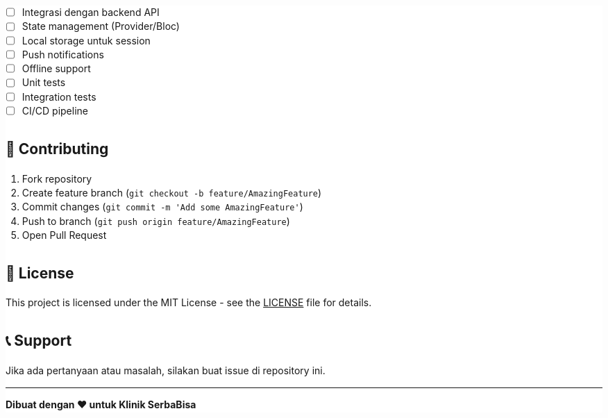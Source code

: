 - [ ] Integrasi dengan backend API
- [ ] State management (Provider/Bloc)
- [ ] Local storage untuk session
- [ ] Push notifications
- [ ] Offline support
- [ ] Unit tests
- [ ] Integration tests
- [ ] CI/CD pipeline

## 🤝 Contributing

1. Fork repository
2. Create feature branch (`git checkout -b feature/AmazingFeature`)
3. Commit changes (`git commit -m 'Add some AmazingFeature'`)
4. Push to branch (`git push origin feature/AmazingFeature`)
5. Open Pull Request

## 📄 License

This project is licensed under the MIT License - see the [LICENSE](LICENSE) file for details.

## 📞 Support

Jika ada pertanyaan atau masalah, silakan buat issue di repository ini.

---

**Dibuat dengan ❤️ untuk Klinik SerbaBisa**
